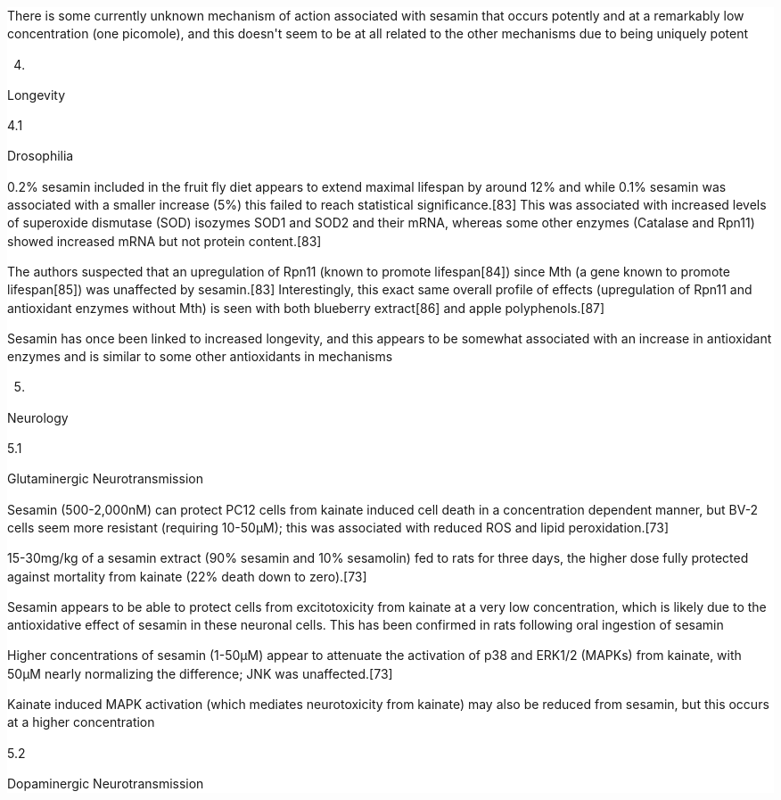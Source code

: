 
There is some currently unknown mechanism of action associated with sesamin that occurs potently and at a remarkably low concentration (one picomole), and this doesn't seem to be at all related to the other mechanisms due to being uniquely potent


4.

Longevity

4.1

Drosophilia

0\.2% sesamin included in the fruit fly diet appears to extend maximal lifespan by around 12% and while 0\.1% sesamin was associated with a smaller increase (5%) this failed to reach statistical significance.\[83] This was associated with increased levels of superoxide dismutase (SOD) isozymes SOD1 and SOD2 and their mRNA, whereas some other enzymes (Catalase and Rpn11\) showed increased mRNA but not protein content.\[83]

The authors suspected that an upregulation of Rpn11 (known to promote lifespan\[84]) since Mth (a gene known to promote lifespan\[85]) was unaffected by sesamin.\[83] Interestingly, this exact same overall profile of effects (upregulation of Rpn11 and antioxidant enzymes without Mth) is seen with both blueberry extract\[86] and apple polyphenols.\[87]


Sesamin has once been linked to increased longevity, and this appears to be somewhat associated with an increase in antioxidant enzymes and is similar to some other antioxidants in mechanisms


5.

Neurology

5.1

Glutaminergic Neurotransmission

Sesamin (500\-2,000nM) can protect PC12 cells from kainate induced cell death in a concentration dependent manner, but BV\-2 cells seem more resistant (requiring 10\-50µM); this was associated with reduced ROS and lipid peroxidation.\[73]

15\-30mg/kg of a sesamin extract (90% sesamin and 10% sesamolin) fed to rats for three days, the higher dose fully protected against mortality from kainate (22% death down to zero).\[73]


Sesamin appears to be able to protect cells from excitotoxicity from kainate at a very low concentration, which is likely due to the antioxidative effect of sesamin in these neuronal cells. This has been confirmed in rats following oral ingestion of sesamin


Higher concentrations of sesamin (1\-50µM) appear to attenuate the activation of p38 and ERK1/2 (MAPKs) from kainate, with 50µM nearly normalizing the difference; JNK was unaffected.\[73]


Kainate induced MAPK activation (which mediates neurotoxicity from kainate) may also be reduced from sesamin, but this occurs at a higher concentration


5.2

Dopaminergic Neurotransmission
